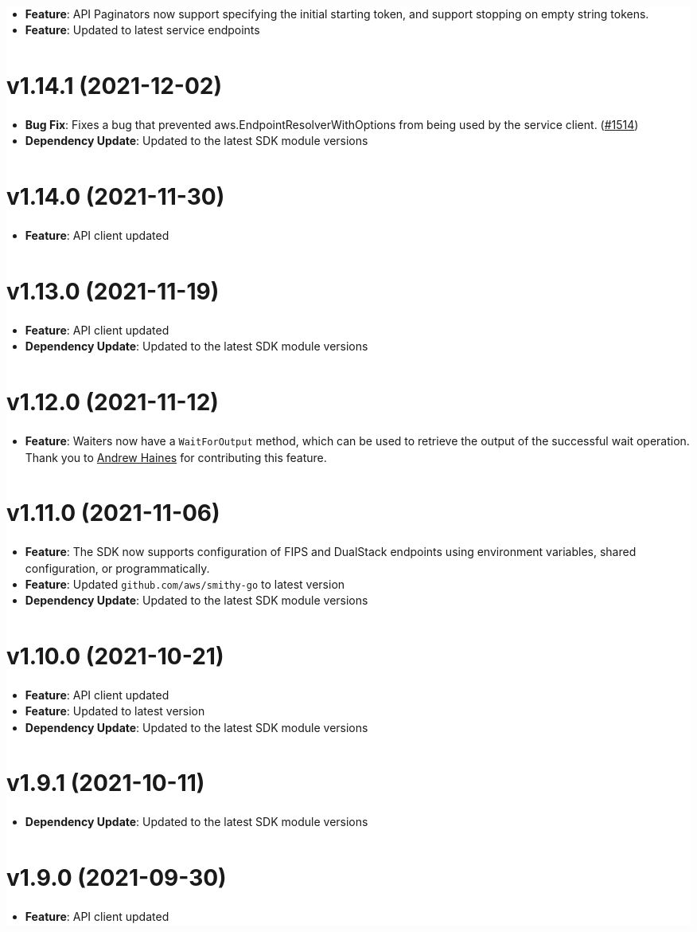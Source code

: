 * **Feature**: API Paginators now support specifying the initial starting token, and support stopping on empty string tokens.
* **Feature**: Updated to latest service endpoints

# v1.14.1 (2021-12-02)

* **Bug Fix**: Fixes a bug that prevented aws.EndpointResolverWithOptions from being used by the service client. ([#1514](https://github.com/aws/aws-sdk-go-v2/pull/1514))
* **Dependency Update**: Updated to the latest SDK module versions

# v1.14.0 (2021-11-30)

* **Feature**: API client updated

# v1.13.0 (2021-11-19)

* **Feature**: API client updated
* **Dependency Update**: Updated to the latest SDK module versions

# v1.12.0 (2021-11-12)

* **Feature**: Waiters now have a `WaitForOutput` method, which can be used to retrieve the output of the successful wait operation. Thank you to [Andrew Haines](https://github.com/haines) for contributing this feature.

# v1.11.0 (2021-11-06)

* **Feature**: The SDK now supports configuration of FIPS and DualStack endpoints using environment variables, shared configuration, or programmatically.
* **Feature**: Updated `github.com/aws/smithy-go` to latest version
* **Dependency Update**: Updated to the latest SDK module versions

# v1.10.0 (2021-10-21)

* **Feature**: API client updated
* **Feature**: Updated  to latest version
* **Dependency Update**: Updated to the latest SDK module versions

# v1.9.1 (2021-10-11)

* **Dependency Update**: Updated to the latest SDK module versions

# v1.9.0 (2021-09-30)

* **Feature**: API client updated
